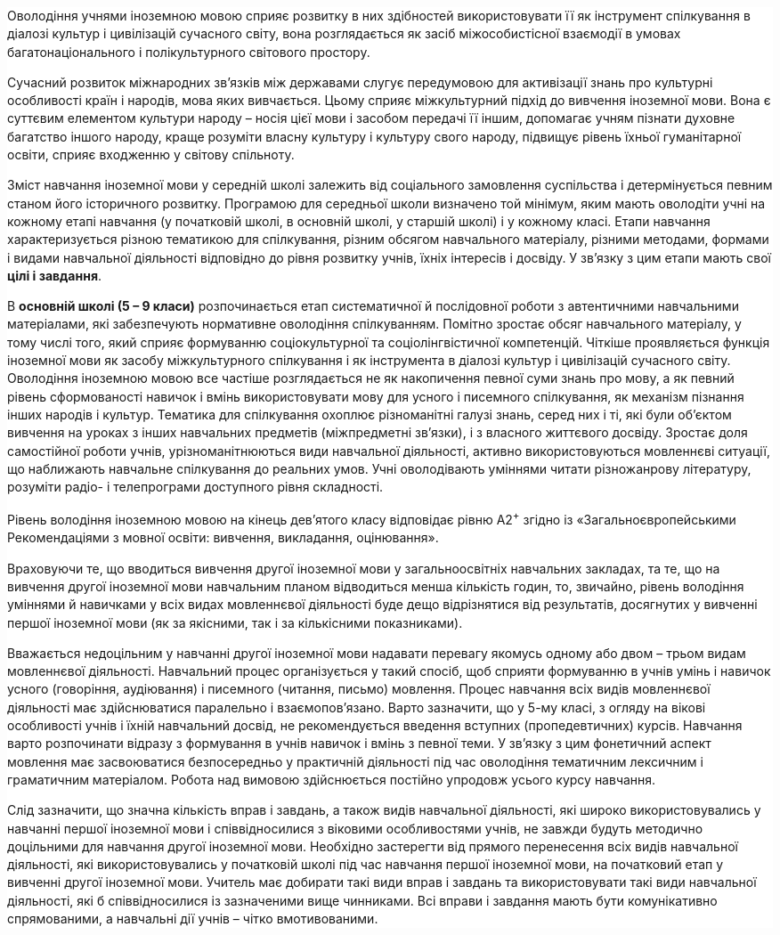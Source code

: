 Оволодіння учнями іноземною мовою сприяє розвитку в них здібностей використовувати її як інструмент спілкування в діалозі культур і цивілізацій сучасного світу, вона розглядається як засіб міжособистісної взаємодії в умовах багатонаціонального і полiкультурного світового простору.

Сучасний розвиток міжнародних зв’язків між державами слугує передумовою для активізації знань про культурні особливості країн і народів, мова яких вивчається. Цьому сприяє міжкультурний підхід до вивчення іноземної мови. Вона є суттєвим елементом культури народу  –  носія цієї мови і засобом передачі її іншим, допомагає учням пізнати духовне багатство іншого народу, краще розуміти власну культуру і культуру свого народу, підвищує рівень їхньої гуманітарної освіти, сприяє входженню у світову спільноту.

Зміст навчання іноземної мови у середній школі залежить від соціального замовлення суспільства і детермінується певним станом його історичного розвитку. Програмою для середньої школи визначено той мінімум, яким мають оволодіти учні на кожному етапі навчання (у початковій школі, в основній школі, у старшій школі) і у кожному класі. Етапи навчання характеризується різною тематикою для спілкування, різним обсягом навчального матеріалу, різними методами, формами і видами навчальної діяльності відповідно до рівня розвитку учнів, їхніх інтересів і досвіду. У зв’язку з цим етапи мають свої <b>цілі і завдання</b>.

В <b>основній школі (5 – 9 класи)</b> розпочинається етап систематичної й послідовної роботи з автентичними навчальними матеріалами, які забезпечують нормативне оволодіння спілкуванням. Помітно зростає обсяг навчального матеріалу, у тому числі того, який сприяє формуванню соціокультурної та соціолінгвістичної компетенцій. Чіткіше проявляється функція іноземної мови як засобу міжкультурного спілкування і як інструмента в діалозі культур і цивілізацій сучасного світу. Оволодіння іноземною мовою все частіше розглядається не як накопичення певної суми знань про мову, а як певний рівень сформованості навичок і вмінь використовувати мову для усного і писемного спілкування, як механізм пізнання інших народів і культур. Тематика для спілкування охоплює різноманітні галузі знань, серед них і ті, які були об’єктом вивчення на уроках з інших навчальних предметів (міжпредметні зв’язки), і з власного життєвого досвіду. Зростає доля самостійної роботи учнів, урізноманітнюються види навчальної діяльності, активно використовуються мовленнєві ситуації, що наближають навчальне спілкування до реальних умов. Учні оволодівають уміннями читати різножанрову літературу, розуміти радіо- і телепрограми доступного рівня складності.

Рівень володіння іноземною мовою на кінець дев’ятого класу відповідає рівню А2<sup>+</sup> згідно із «Загальноєвропейськими Рекомендаціями з мовної освіти: вивчення, викладання, оцінювання».

Враховуючи те, що вводиться вивчення другої іноземної мови у загальноосвітніх навчальних закладах, та те, що на вивчення другої іноземної мови навчальним планом відводиться менша кількість годин, то, звичайно, рівень володіння уміннями й навичками у всіх  видах мовленнєвої діяльності буде дещо відрізнятися від результатів, досягнутих у вивченні першої іноземної мови (як за якісними, так і за кількісними показниками).

Вважається недоцільним у навчанні другої іноземної мови надавати перевагу якомусь одному або двом – трьом видам мовленнєвої діяльності. Навчальний процес організується у такий спосіб, щоб сприяти формуванню в учнів умінь і навичок усного (говоріння, аудіювання) і писемного (читання, письмо) мовлення. Процес навчання всіх видів мовленнєвої діяльності має здійснюватися паралельно і взаємопов’язано. Варто зазначити, що у 5-му класі, з огляду на вікові особливості учнів і їхній навчальний досвід, не рекомендується введення вступних (пропедевтичних) курсів. Навчання варто розпочинати відразу з формування в учнів навичок і вмінь з певної теми. У зв’язку з цим фонетичний аспект мовлення має засвоюватися безпосередньо у практичній діяльності під час оволодіння тематичним лексичним і граматичним матеріалом. Робота над вимовою здійснюється постійно упродовж усього курсу навчання.

Слід зазначити, що значна кількість вправ і завдань, а також видів навчальної діяльності, які широко використовувались у навчанні першої іноземної мови і співвідносилися з віковими особливостями учнів, не завжди будуть методично доцільними для навчання другої іноземної мови. Необхідно застерегти від прямого перенесення всіх видів навчальної діяльності, які використовувались у початковій школі під час навчання першої іноземної мови, на початковий етап у вивченні другої іноземної мови. Учитель має добирати такі види вправ і завдань та використовувати такі види навчальної діяльності, які б співвідносилися із зазначеними вище чинниками. Всі вправи і завдання мають бути комунікативно спрямованими, а навчальні дії учнів  –  чітко вмотивованими.
